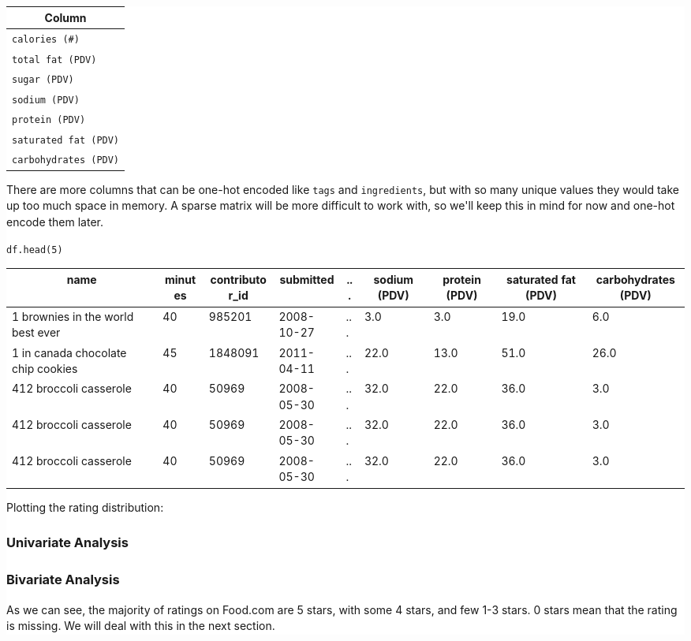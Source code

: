 |Column                |
|----------------------|
|`calories (#)    `       |
|`total fat (PDV)`        |
|`sugar (PDV)`            |
|`sodium (PDV)`           |
|`protein (PDV)`          |
|`saturated fat (PDV)`    |
|`carbohydrates (PDV)`    |





There are more columns that can be one-hot encoded like `tags` and `ingredients`, but with so many unique values they would take up too much space in memory. A sparse matrix will be more difficult to work with, so we'll keep this in mind for now and one-hot encode them later. 

```
df.head(5)
```

|name|minutes|contributor_id|submitted|...|sodium (PDV)|protein (PDV)|saturated fat (PDV)|carbohydrates (PDV)|
|----------------------------------|--|-------|-----------|---|----|----|-----|----|
|1 brownies in the world best ever |40|985201	|2008-10-27	|...|3.0 |3.0	|19.0	|6.0 |
|1 in canada chocolate chip cookies|45|1848091|2011-04-11	|...|22.0|13.0|51.0	|26.0|
|412 broccoli casserole            |40|50969  |2008-05-30	|...|32.0|22.0|36.0	|3.0 |
|412 broccoli casserole	           |40|50969	|2008-05-30	|...|32.0|22.0|36.0	|3.0 |
|412 broccoli casserole            |40|50969  |2008-05-30	|...|32.0|22.0|36.0	|3.0 |

Plotting the rating distribution:

### Univariate Analysis

<iframe
  src="fig1.html"
  width="800"
  height="600"
  frameborder="0"
></iframe>

### Bivariate Analysis

As we can see, the majority of ratings on Food.com are 5 stars, with some 4 stars, and few 1-3 stars. 0 stars mean that the rating is missing. We will deal with this in the next section.

<iframe
  src="fig2.html"
  width="800"
  height="600"
  frameborder="0"
></iframe>
